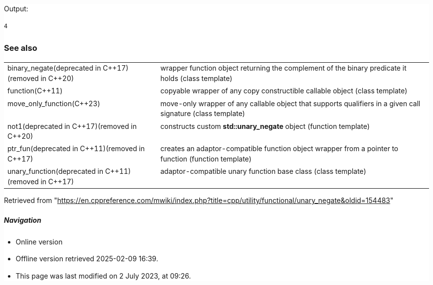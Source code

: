 Output:

```
4

```

### See also

|  |  |
| --- | --- |
| binary_negate(deprecated in C++17)(removed in C++20) | wrapper function object returning the complement of the binary predicate it holds   (class template) |
| function(C++11) | copyable wrapper of any copy constructible callable object   (class template) |
| move_only_function(C++23) | move-only wrapper of any callable object that supports qualifiers in a given call signature   (class template) |
| not1(deprecated in C++17)(removed in C++20) | constructs custom ****std::unary_negate**** object   (function template) |
| ptr_fun(deprecated in C++11)(removed in C++17) | creates an adaptor-compatible function object wrapper from a pointer to function   (function template) |
| unary_function(deprecated in C++11)(removed in C++17) | adaptor-compatible unary function base class   (class template) |

Retrieved from "<https://en.cppreference.com/mwiki/index.php?title=cpp/utility/functional/unary_negate&oldid=154483>"

##### Navigation

- Online version
- Offline version retrieved 2025-02-09 16:39.

- This page was last modified on 2 July 2023, at 09:26.